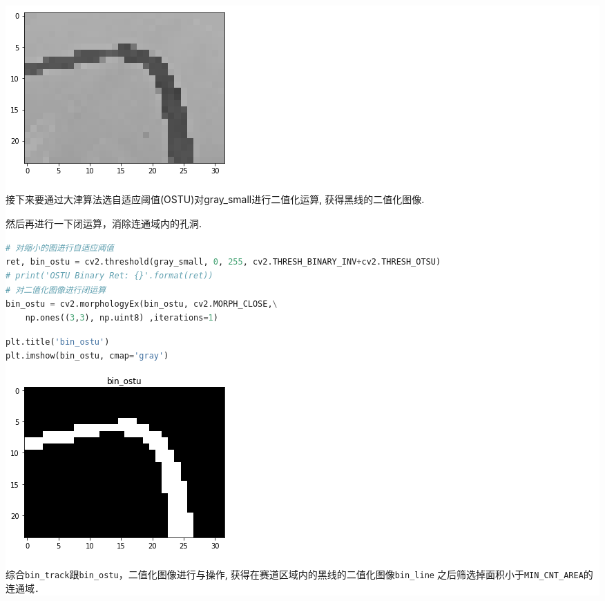 


![png](./image/output_30_1.png)


接下来要通过大津算法选自适应阈值(OSTU)对gray_small进行二值化运算, 获得黑线的二值化图像.

然后再进行一下闭运算，消除连通域内的孔洞.
```python
# 对缩小的图进行自适应阈值
ret, bin_ostu = cv2.threshold(gray_small, 0, 255, cv2.THRESH_BINARY_INV+cv2.THRESH_OTSU)
# print('OSTU Binary Ret: {}'.format(ret))
# 对二值化图像进行闭运算
bin_ostu = cv2.morphologyEx(bin_ostu, cv2.MORPH_CLOSE,\
    np.ones((3,3), np.uint8) ,iterations=1)
```


```python
plt.title('bin_ostu')
plt.imshow(bin_ostu, cmap='gray')
```


![png](./image/output_33_1.png)


综合`bin_track`跟`bin_ostu`，二值化图像进行与操作, 获得在赛道区域内的黑线的二值化图像`bin_line`
之后筛选掉面积小于`MIN_CNT_AREA`的连通域．
